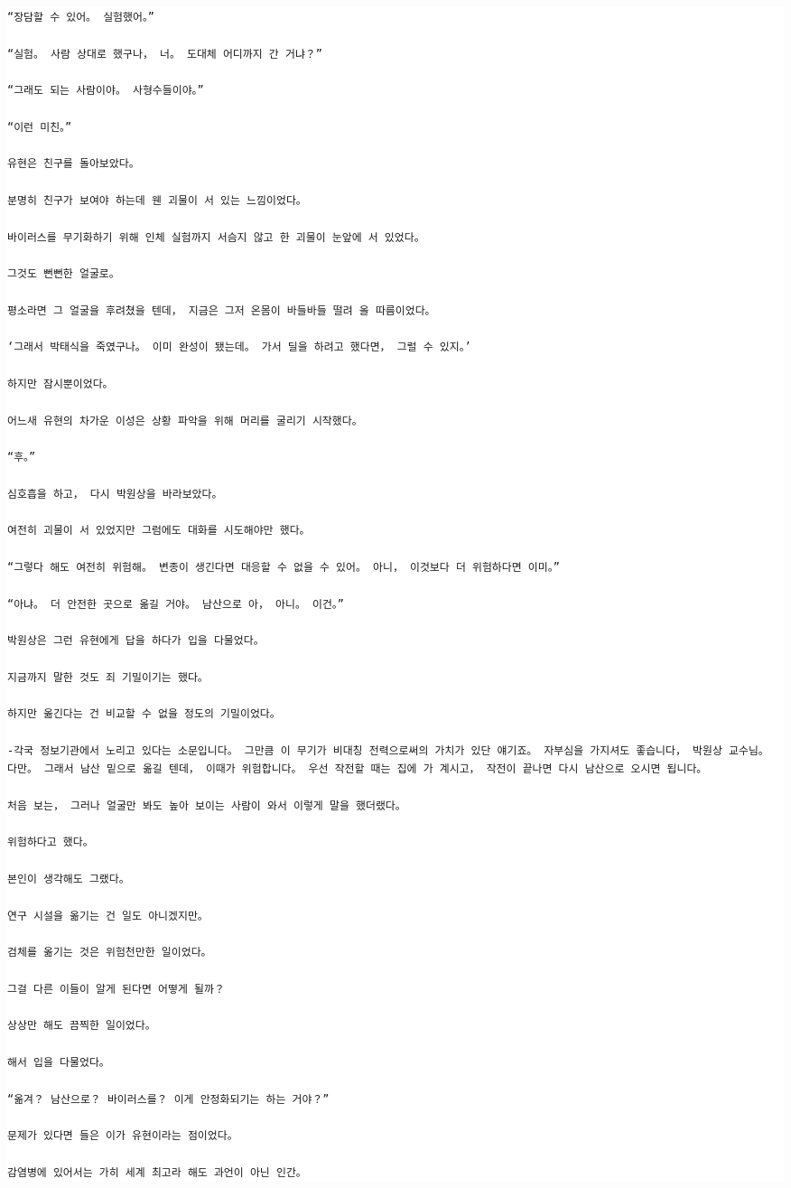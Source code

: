 	“장담할 수 있어。 실험했어。”

	“실험。 사람 상대로 했구나， 너。 도대체 어디까지 간 거냐？”

	“그래도 되는 사람이야。 사형수들이야。”

	“이런 미친。”

	유현은 친구를 돌아보았다。

	분명히 친구가 보여야 하는데 웬 괴물이 서 있는 느낌이었다。

	바이러스를 무기화하기 위해 인체 실험까지 서슴지 않고 한 괴물이 눈앞에 서 있었다。

	그것도 뻔뻔한 얼굴로。

	평소라면 그 얼굴을 후려쳤을 텐데， 지금은 그저 온몸이 바들바들 떨려 올 따름이었다。

	‘그래서 박태식을 죽였구나。 이미 완성이 됐는데。 가서 딜을 하려고 했다면， 그럴 수 있지。’

	하지만 잠시뿐이었다。

	어느새 유현의 차가운 이성은 상황 파악을 위해 머리를 굴리기 시작했다。

	“후。”

	심호흡을 하고， 다시 박원상을 바라보았다。

	여전히 괴물이 서 있었지만 그럼에도 대화를 시도해야만 했다。

	“그렇다 해도 여전히 위험해。 변종이 생긴다면 대응할 수 없을 수 있어。 아니， 이것보다 더 위험하다면 이미。”

	“아냐。 더 안전한 곳으로 옮길 거야。 남산으로 아， 아니。 이건。”

	박원상은 그런 유현에게 답을 하다가 입을 다물었다。

	지금까지 말한 것도 죄 기밀이기는 했다。

	하지만 옮긴다는 건 비교할 수 없을 정도의 기밀이었다。

	-각국 정보기관에서 노리고 있다는 소문입니다。 그만큼 이 무기가 비대칭 전력으로써의 가치가 있단 얘기죠。 자부심을 가지셔도 좋습니다， 박원상 교수님。 다만。 그래서 남산 밑으로 옮길 텐데， 이때가 위험합니다。 우선 작전할 때는 집에 가 계시고， 작전이 끝나면 다시 남산으로 오시면 됩니다。

	처음 보는， 그러나 얼굴만 봐도 높아 보이는 사람이 와서 이렇게 말을 했더랬다。

	위험하다고 했다。

	본인이 생각해도 그랬다。

	연구 시설을 옮기는 건 일도 아니겠지만。

	검체를 옮기는 것은 위험천만한 일이었다。

	그걸 다른 이들이 알게 된다면 어떻게 될까？

	상상만 해도 끔찍한 일이었다。

	해서 입을 다물었다。

	“옮겨？ 남산으로？ 바이러스를？ 이게 안정화되기는 하는 거야？”

	문제가 있다면 들은 이가 유현이라는 점이었다。

	감염병에 있어서는 가히 세계 최고라 해도 과언이 아닌 인간。
